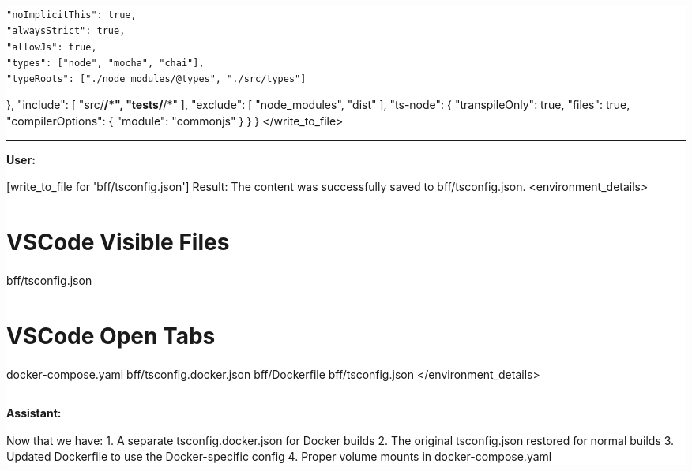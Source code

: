     "noImplicitThis": true,
    "alwaysStrict": true,
    "allowJs": true,
    "types": ["node", "mocha", "chai"],
    "typeRoots": ["./node_modules/@types", "./src/types"]
  },
  "include": [
    "src/**/*",
    "tests/**/*"
  ],
  "exclude": [
    "node_modules",
    "dist"
  ],
  "ts-node": {
    "transpileOnly": true,
    "files": true,
    "compilerOptions": {
      "module": "commonjs"
    }
  }
}</content>
</write_to_file>

---

**User:**

[write_to_file for 'bff/tsconfig.json'] Result:
The content was successfully saved to bff/tsconfig.json.
<environment_details>
# VSCode Visible Files
bff/tsconfig.json

# VSCode Open Tabs
docker-compose.yaml
bff/tsconfig.docker.json
bff/Dockerfile
bff/tsconfig.json
</environment_details>

---

**Assistant:**

<thinking>
Now that we have:
1. A separate tsconfig.docker.json for Docker builds
2. The original tsconfig.json restored for normal builds
3. Updated Dockerfile to use the Docker-specific config
4. Proper volume mounts in docker-compose.yaml
